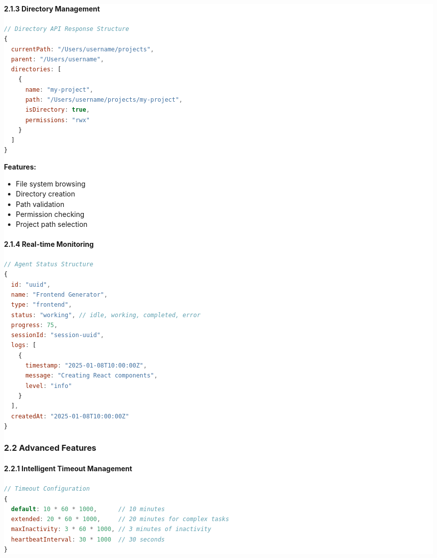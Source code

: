 #### 2.1.3 Directory Management
```javascript
// Directory API Response Structure
{
  currentPath: "/Users/username/projects",
  parent: "/Users/username",
  directories: [
    {
      name: "my-project",
      path: "/Users/username/projects/my-project",
      isDirectory: true,
      permissions: "rwx"
    }
  ]
}
```

**Features:**
- File system browsing
- Directory creation
- Path validation
- Permission checking
- Project path selection

#### 2.1.4 Real-time Monitoring
```javascript
// Agent Status Structure
{
  id: "uuid",
  name: "Frontend Generator",
  type: "frontend",
  status: "working", // idle, working, completed, error
  progress: 75,
  sessionId: "session-uuid",
  logs: [
    {
      timestamp: "2025-01-08T10:00:00Z",
      message: "Creating React components",
      level: "info"
    }
  ],
  createdAt: "2025-01-08T10:00:00Z"
}
```

### 2.2 Advanced Features

#### 2.2.1 Intelligent Timeout Management
```javascript
// Timeout Configuration
{
  default: 10 * 60 * 1000,      // 10 minutes
  extended: 20 * 60 * 1000,     // 20 minutes for complex tasks
  maxInactivity: 3 * 60 * 1000, // 3 minutes of inactivity
  heartbeatInterval: 30 * 1000  // 30 seconds
}
```
